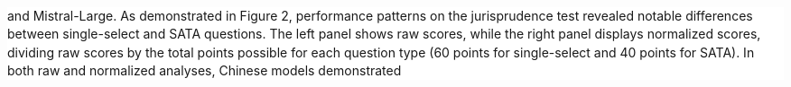 and
Mistral-Large.
As
demonstrated
in
Figure
2,
performance
patterns
on
the
jurisprudence
test
revealed
notable
differences
between
single-select
and
SATA
questions.
The
left
panel
shows
raw
scores,
while
the
right
panel
displays
normalized
scores,
dividing
raw
scores
by
the
total
points
possible
for
each
question
type
(60
points
for
single-select
and
40
points
for
SATA).
In
both
raw
and
normalized
analyses,
Chinese
models
demonstrated